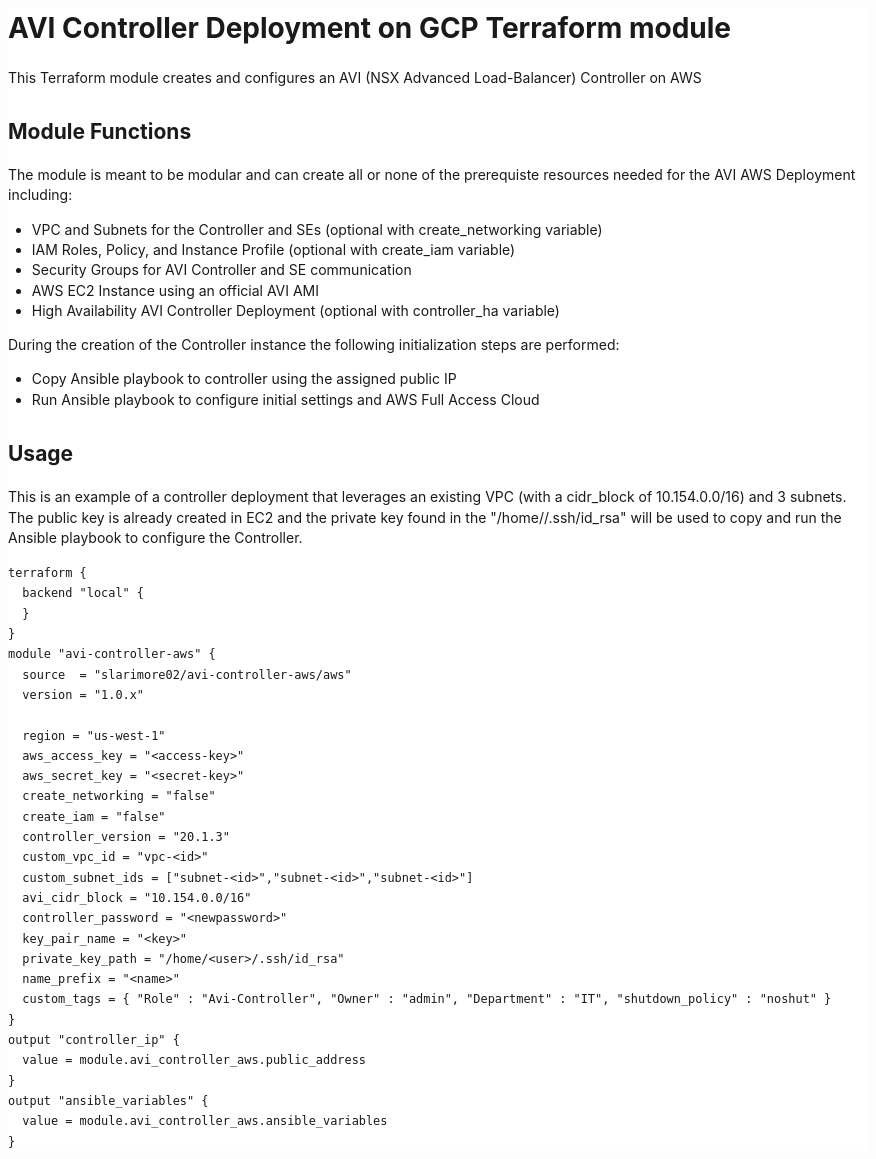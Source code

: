 # AVI Controller Deployment on GCP Terraform module
This Terraform module creates and configures an AVI (NSX Advanced Load-Balancer) Controller on AWS

## Module Functions
The module is meant to be modular and can create all or none of the prerequiste resources needed for the AVI AWS Deployment including:
* VPC and Subnets for the Controller and SEs (optional with create_networking variable)
* IAM Roles, Policy, and Instance Profile (optional with create_iam variable)
* Security Groups for AVI Controller and SE communication
* AWS EC2 Instance using an official AVI AMI
* High Availability AVI Controller Deployment (optional with controller_ha variable)

During the creation of the Controller instance the following initialization steps are performed:
* Copy Ansible playbook to controller using the assigned public IP
* Run Ansible playbook to configure initial settings and AWS Full Access Cloud 


## Usage
This is an example of a controller deployment that leverages an existing VPC (with a cidr_block of 10.154.0.0/16) and 3 subnets. The public key is already created in EC2 and the private key found in the "/home/<user>/.ssh/id_rsa" will be used to copy and run the Ansible playbook to configure the Controller.
```hcl
terraform {
  backend "local" {
  }
}
module "avi-controller-aws" {
  source  = "slarimore02/avi-controller-aws/aws"
  version = "1.0.x"

  region = "us-west-1"
  aws_access_key = "<access-key>"
  aws_secret_key = "<secret-key>"
  create_networking = "false"
  create_iam = "false"
  controller_version = "20.1.3"
  custom_vpc_id = "vpc-<id>"
  custom_subnet_ids = ["subnet-<id>","subnet-<id>","subnet-<id>"]
  avi_cidr_block = "10.154.0.0/16"
  controller_password = "<newpassword>"
  key_pair_name = "<key>"
  private_key_path = "/home/<user>/.ssh/id_rsa"
  name_prefix = "<name>"
  custom_tags = { "Role" : "Avi-Controller", "Owner" : "admin", "Department" : "IT", "shutdown_policy" : "noshut" }
}
output "controller_ip" { 
  value = module.avi_controller_aws.public_address
}
output "ansible_variables" {
  value = module.avi_controller_aws.ansible_variables
}
```
